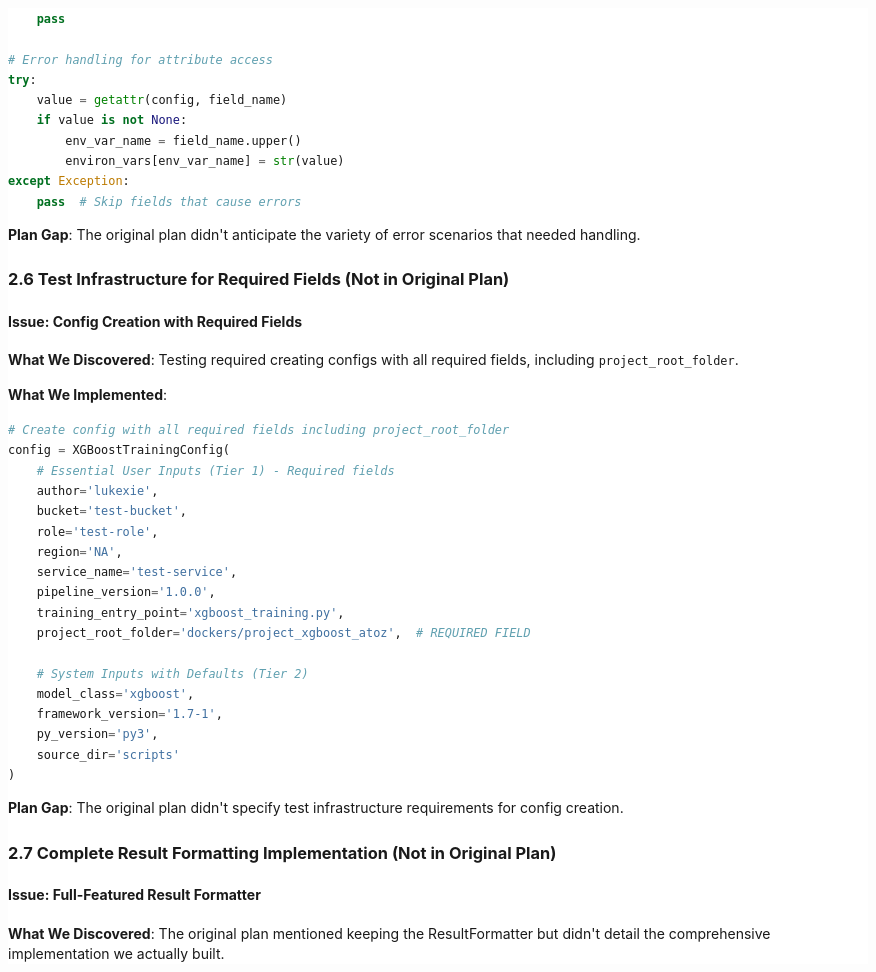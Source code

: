 ```python
    pass

# Error handling for attribute access
try:
    value = getattr(config, field_name)
    if value is not None:
        env_var_name = field_name.upper()
        environ_vars[env_var_name] = str(value)
except Exception:
    pass  # Skip fields that cause errors
```

**Plan Gap**: The original plan didn't anticipate the variety of error scenarios that needed handling.

### 2.6 Test Infrastructure for Required Fields (Not in Original Plan)

#### **Issue: Config Creation with Required Fields**
**What We Discovered**: Testing required creating configs with all required fields, including `project_root_folder`.

**What We Implemented**:
```python
# Create config with all required fields including project_root_folder
config = XGBoostTrainingConfig(
    # Essential User Inputs (Tier 1) - Required fields
    author='lukexie',
    bucket='test-bucket',
    role='test-role',
    region='NA',
    service_name='test-service',
    pipeline_version='1.0.0',
    training_entry_point='xgboost_training.py',
    project_root_folder='dockers/project_xgboost_atoz',  # REQUIRED FIELD
    
    # System Inputs with Defaults (Tier 2)
    model_class='xgboost',
    framework_version='1.7-1',
    py_version='py3',
    source_dir='scripts'
)
```

**Plan Gap**: The original plan didn't specify test infrastructure requirements for config creation.

### 2.7 Complete Result Formatting Implementation (Not in Original Plan)

#### **Issue: Full-Featured Result Formatter**
**What We Discovered**: The original plan mentioned keeping the ResultFormatter but didn't detail the comprehensive implementation we actually built.
